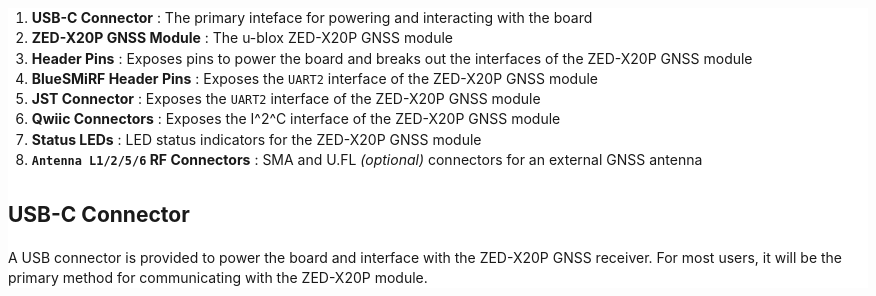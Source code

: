 </div>


<div markdown>

1. **USB-C Connector**
:   The primary inteface for powering and interacting with the board
1. **ZED-X20P GNSS Module**
:   The u-blox ZED-X20P GNSS module
1. **Header Pins**
:   Exposes pins to power the board and breaks out the interfaces of the ZED-X20P GNSS module
1. **BlueSMiRF Header Pins**
:   Exposes the `UART2` interface of the ZED-X20P GNSS module
1. **JST Connector**
:   Exposes the `UART2` interface of the ZED-X20P GNSS module
1. **Qwiic Connectors**
:   Exposes the I^2^C interface of the ZED-X20P GNSS module
1. **Status LEDs**
:   LED status indicators for the ZED-X20P GNSS module
1. **`Antenna L1/2/5/6` RF Connectors**
:   SMA and U.FL *(optional)* connectors for an external GNSS antenna

</div>

</div>

## USB-C Connector
A USB connector is provided to power the board and interface with the ZED-X20P GNSS receiver. For most users, it will be the primary method for communicating with the ZED-X20P module.

<figure markdown>